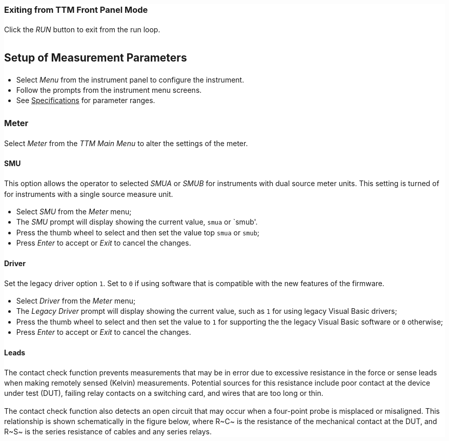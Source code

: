 <a name="Exiting"></a>
### Exiting from TTM Front Panel Mode

Click the _RUN_ button to exit from the run loop.

<a name="Parameters"></a>
## Setup of Measurement Parameters

- Select _Menu_ from the instrument panel to configure the instrument.
- Follow the prompts from the instrument menu screens.
- See [Specifications](#Specifications) for parameter ranges.

<a name="Meter"></a>
### Meter

Select _Meter_ from the _TTM Main Menu_ to alter the settings of the meter.

<a name="SMU"></a>
#### SMU

This option allows the operator to selected _SMUA_ or _SMUB_ for instruments with dual source meter units. This setting is turned of for instruments with a single source measure unit.

- Select _SMU_ from the _Meter_ menu;
- The _SMU_ prompt will display showing the current value, `smua` or `smub'.
- Press the thumb wheel to select and then set the value top `smua` or `smub`;
- Press _Enter_ to accept or _Exit_ to cancel the changes.

<a name="Driver"></a>
#### Driver

Set the legacy driver option `1`. Set to `0` if using software that is compatible with the new features of the firmware.

- Select _Driver_ from the _Meter_ menu;
- The _Legacy Driver_ prompt will display showing the current value, such as `1` for using legacy Visual Basic drivers;
- Press the thumb wheel to select and then set the value to `1` for supporting the the legacy Visual Basic software or `0` otherwise;
- Press _Enter_ to accept or _Exit_ to cancel the changes.


<a name="Leads"></a>
#### Leads

The contact check function prevents measurements that may be in error due to excessive resistance in the force or sense leads when making remotely sensed (Kelvin) measurements. Potential sources for this resistance include poor contact at the device under test (DUT), failing relay contacts on a switching card, and wires that are too long or thin.

The contact check function also detects an open circuit that may occur when a four-point probe is misplaced or misaligned. This relationship is shown schematically in the figure below, where R~C~ is the resistance of the mechanical contact at the DUT, and R~S~ is the series resistance of cables and any series relays.
